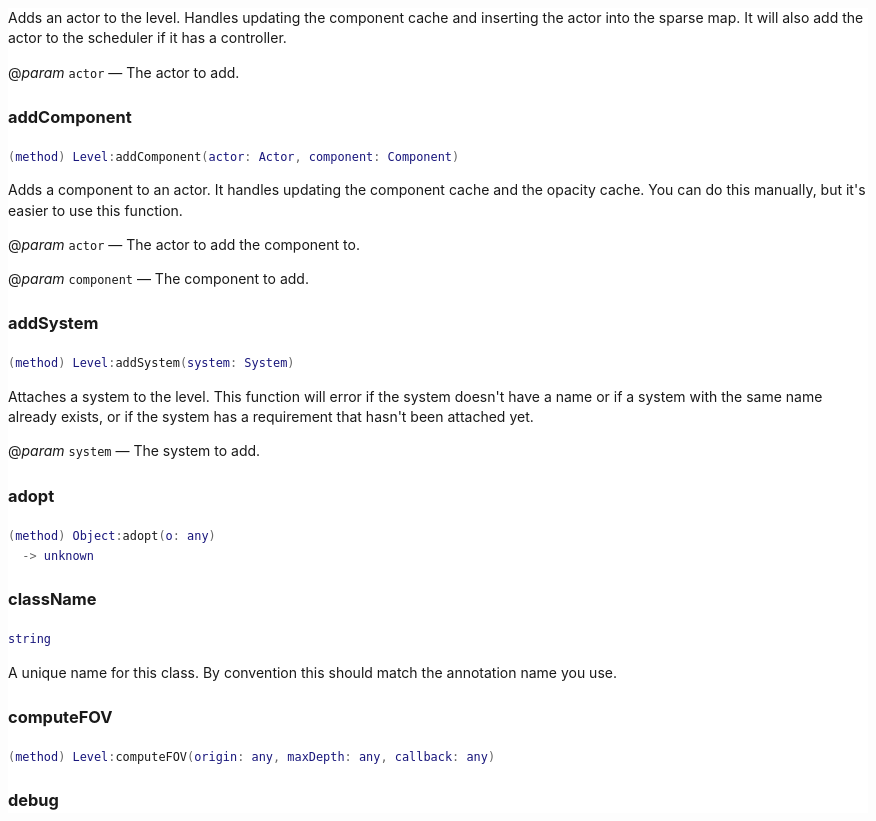  Adds an actor to the level. Handles updating the component cache and
 inserting the actor into the sparse map. It will also add the actor to the
 scheduler if it has a controller.

@*param* `actor` — The actor to add.

### addComponent


```lua
(method) Level:addComponent(actor: Actor, component: Component)
```

 Adds a component to an actor. It handles updating
 the component cache and the opacity cache. You can do this manually, but
 it's easier to use this function.

@*param* `actor` — The actor to add the component to.

@*param* `component` — The component to add.

### addSystem


```lua
(method) Level:addSystem(system: System)
```

 Attaches a system to the level. This function will error if the system
 doesn't have a name or if a system with the same name already exists, or if
 the system has a requirement that hasn't been attached yet.

@*param* `system` — The system to add.

### adopt


```lua
(method) Object:adopt(o: any)
  -> unknown
```

### className


```lua
string
```

A unique name for this class. By convention this should match the annotation name you use.

### computeFOV


```lua
(method) Level:computeFOV(origin: any, maxDepth: any, callback: any)
```

### debug
